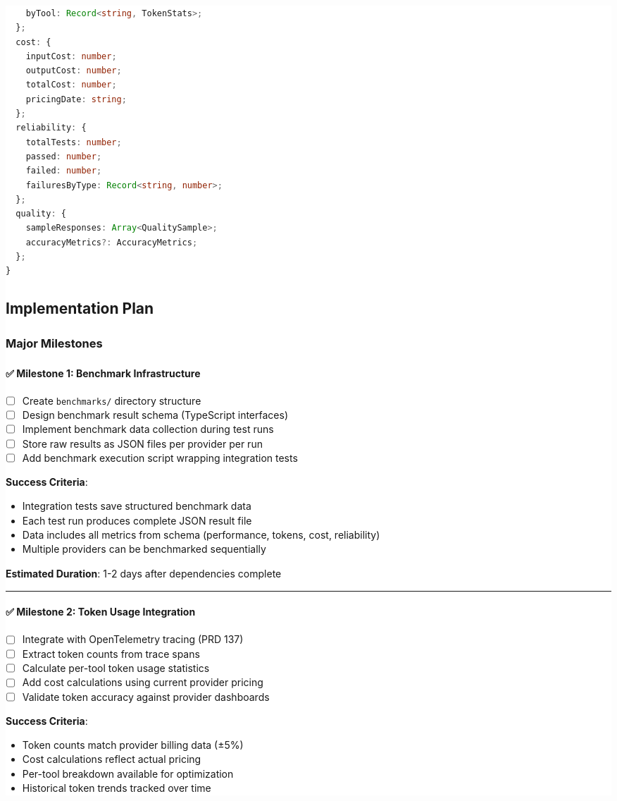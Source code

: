 ```typescript
    byTool: Record<string, TokenStats>;
  };
  cost: {
    inputCost: number;
    outputCost: number;
    totalCost: number;
    pricingDate: string;
  };
  reliability: {
    totalTests: number;
    passed: number;
    failed: number;
    failuresByType: Record<string, number>;
  };
  quality: {
    sampleResponses: Array<QualitySample>;
    accuracyMetrics?: AccuracyMetrics;
  };
}
```

## Implementation Plan

### Major Milestones

#### ✅ Milestone 1: Benchmark Infrastructure
- [ ] Create `benchmarks/` directory structure
- [ ] Design benchmark result schema (TypeScript interfaces)
- [ ] Implement benchmark data collection during test runs
- [ ] Store raw results as JSON files per provider per run
- [ ] Add benchmark execution script wrapping integration tests

**Success Criteria**:
- Integration tests save structured benchmark data
- Each test run produces complete JSON result file
- Data includes all metrics from schema (performance, tokens, cost, reliability)
- Multiple providers can be benchmarked sequentially

**Estimated Duration**: 1-2 days after dependencies complete

---

#### ✅ Milestone 2: Token Usage Integration
- [ ] Integrate with OpenTelemetry tracing (PRD 137)
- [ ] Extract token counts from trace spans
- [ ] Calculate per-tool token usage statistics
- [ ] Add cost calculations using current provider pricing
- [ ] Validate token accuracy against provider dashboards

**Success Criteria**:
- Token counts match provider billing data (±5%)
- Cost calculations reflect actual pricing
- Per-tool breakdown available for optimization
- Historical token trends tracked over time
